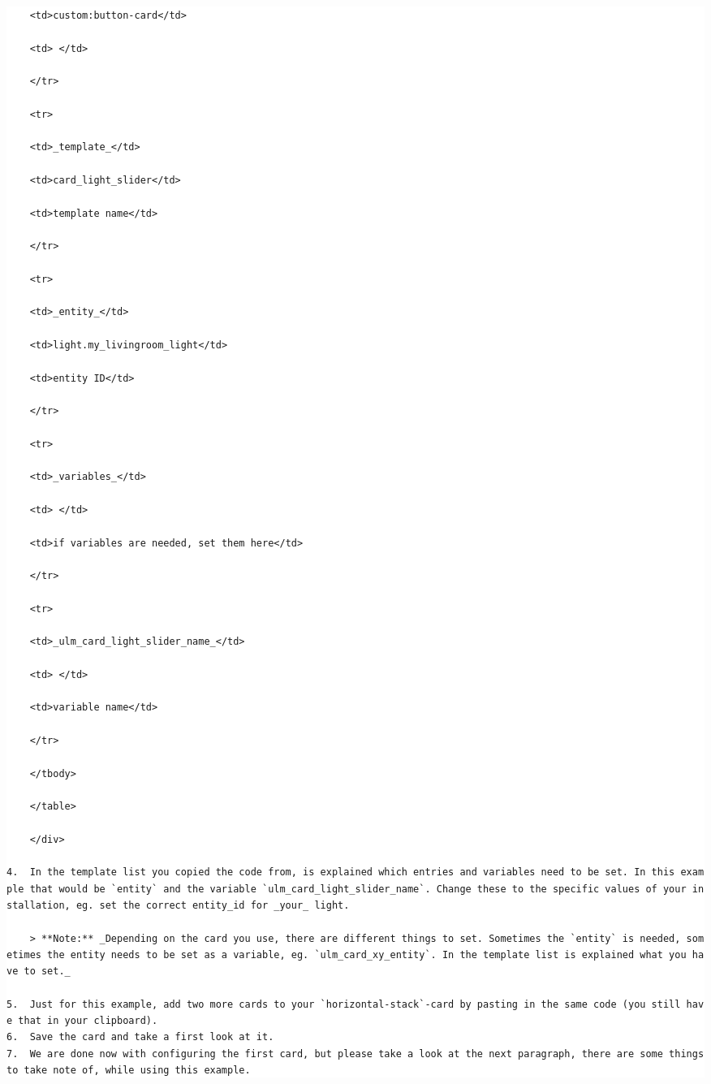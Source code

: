         <td>custom:button-card</td>

        <td> </td>

        </tr>

        <tr>

        <td>_template_</td>

        <td>card_light_slider</td>

        <td>template name</td>

        </tr>

        <tr>

        <td>_entity_</td>

        <td>light.my_livingroom_light</td>

        <td>entity ID</td>

        </tr>

        <tr>

        <td>_variables_</td>

        <td> </td>

        <td>if variables are needed, set them here</td>

        </tr>

        <tr>

        <td>_ulm_card_light_slider_name_</td>

        <td> </td>

        <td>variable name</td>

        </tr>

        </tbody>

        </table>

        </div>

    4.  In the template list you copied the code from, is explained which entries and variables need to be set. In this example that would be `entity` and the variable `ulm_card_light_slider_name`. Change these to the specific values of your installation, eg. set the correct entity_id for _your_ light.

        > **Note:** _Depending on the card you use, there are different things to set. Sometimes the `entity` is needed, sometimes the entity needs to be set as a variable, eg. `ulm_card_xy_entity`. In the template list is explained what you have to set._

    5.  Just for this example, add two more cards to your `horizontal-stack`-card by pasting in the same code (you still have that in your clipboard).
    6.  Save the card and take a first look at it.
    7.  We are done now with configuring the first card, but please take a look at the next paragraph, there are some things to take note of, while using this example.

